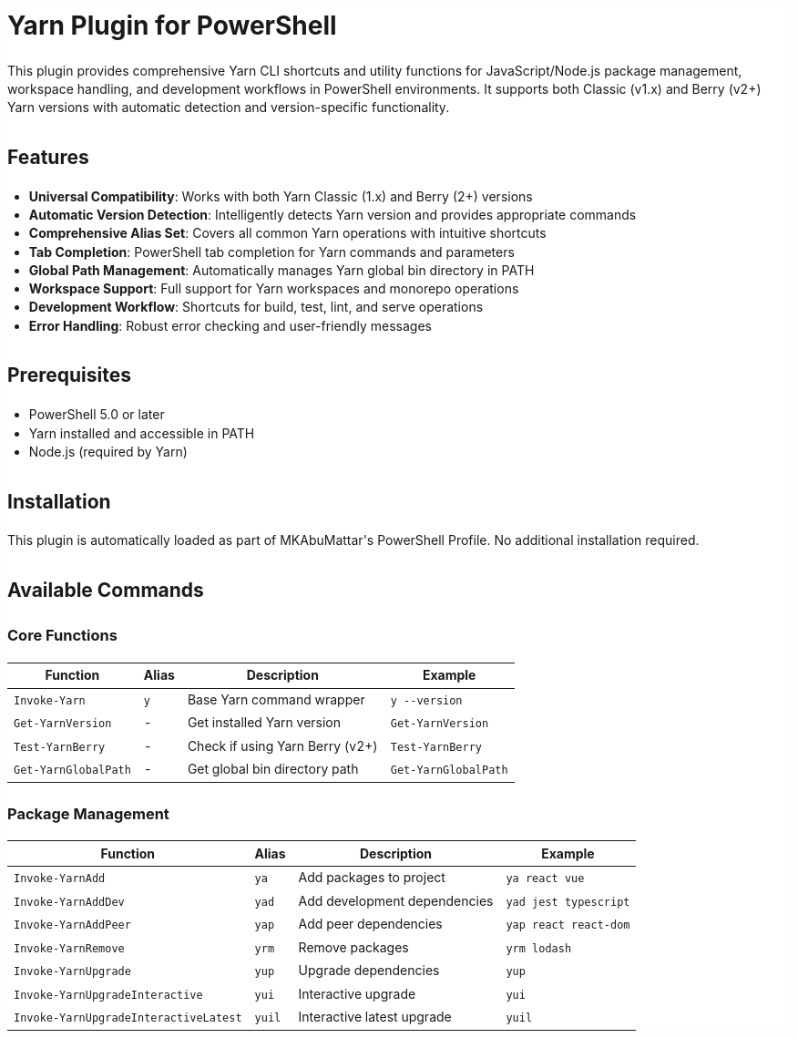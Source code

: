 # Yarn Plugin for PowerShell

This plugin provides comprehensive Yarn CLI shortcuts and utility functions for JavaScript/Node.js package management, workspace handling, and development workflows in PowerShell environments. It supports both Classic (v1.x) and Berry (v2+) Yarn versions with automatic detection and version-specific functionality.

## Features

-   **Universal Compatibility**: Works with both Yarn Classic (1.x) and Berry (2+) versions
-   **Automatic Version Detection**: Intelligently detects Yarn version and provides appropriate commands
-   **Comprehensive Alias Set**: Covers all common Yarn operations with intuitive shortcuts
-   **Tab Completion**: PowerShell tab completion for Yarn commands and parameters
-   **Global Path Management**: Automatically manages Yarn global bin directory in PATH
-   **Workspace Support**: Full support for Yarn workspaces and monorepo operations
-   **Development Workflow**: Shortcuts for build, test, lint, and serve operations
-   **Error Handling**: Robust error checking and user-friendly messages

## Prerequisites

-   PowerShell 5.0 or later
-   Yarn installed and accessible in PATH
-   Node.js (required by Yarn)

## Installation

This plugin is automatically loaded as part of MKAbuMattar's PowerShell Profile. No additional installation required.

## Available Commands

### Core Functions

| Function             | Alias | Description                     | Example              |
| -------------------- | ----- | ------------------------------- | -------------------- |
| `Invoke-Yarn`        | `y`   | Base Yarn command wrapper       | `y --version`        |
| `Get-YarnVersion`    | -     | Get installed Yarn version      | `Get-YarnVersion`    |
| `Test-YarnBerry`     | -     | Check if using Yarn Berry (v2+) | `Test-YarnBerry`     |
| `Get-YarnGlobalPath` | -     | Get global bin directory path   | `Get-YarnGlobalPath` |

### Package Management

| Function                              | Alias  | Description                  | Example               |
| ------------------------------------- | ------ | ---------------------------- | --------------------- |
| `Invoke-YarnAdd`                      | `ya`   | Add packages to project      | `ya react vue`        |
| `Invoke-YarnAddDev`                   | `yad`  | Add development dependencies | `yad jest typescript` |
| `Invoke-YarnAddPeer`                  | `yap`  | Add peer dependencies        | `yap react react-dom` |
| `Invoke-YarnRemove`                   | `yrm`  | Remove packages              | `yrm lodash`          |
| `Invoke-YarnUpgrade`                  | `yup`  | Upgrade dependencies         | `yup`                 |
| `Invoke-YarnUpgradeInteractive`       | `yui`  | Interactive upgrade          | `yui`                 |
| `Invoke-YarnUpgradeInteractiveLatest` | `yuil` | Interactive latest upgrade   | `yuil`                |
